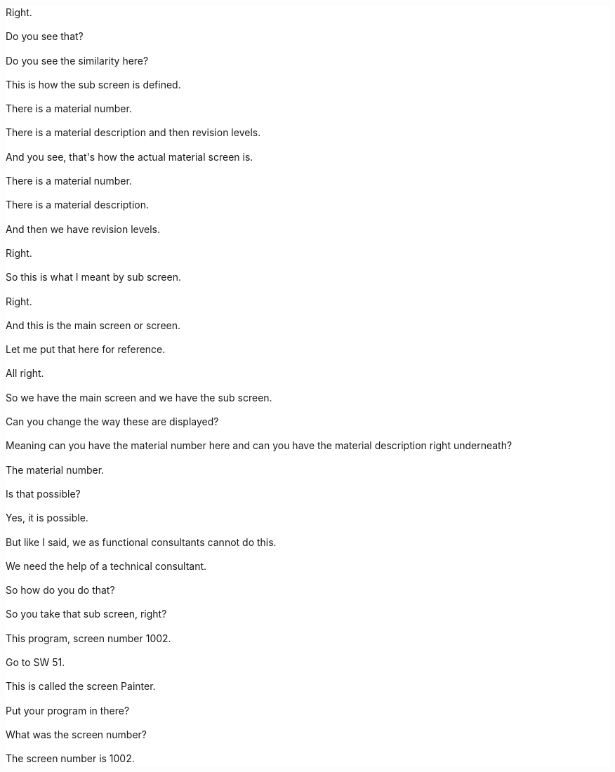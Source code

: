 Right.

Do you see that?

Do you see the similarity here?

This is how the sub screen is defined.

There is a material number.

There is a material description and then revision levels.

And you see, that's how the actual material screen is.

There is a material number.

There is a material description.

And then we have revision levels.

Right.

So this is what I meant by sub screen.

Right.

And this is the main screen or screen.

Let me put that here for reference.

All right.

So we have the main screen and we have the sub screen.

Can you change the way these are displayed?

Meaning can you have the material number here and can you have the material description right underneath?

The material number.

Is that possible?

Yes, it is possible.

But like I said, we as functional consultants cannot do this.

We need the help of a technical consultant.

So how do you do that?

So you take that sub screen, right?

This program, screen number 1002.

Go to SW 51.

This is called the screen Painter.

Put your program in there?

What was the screen number?

The screen number is 1002.
